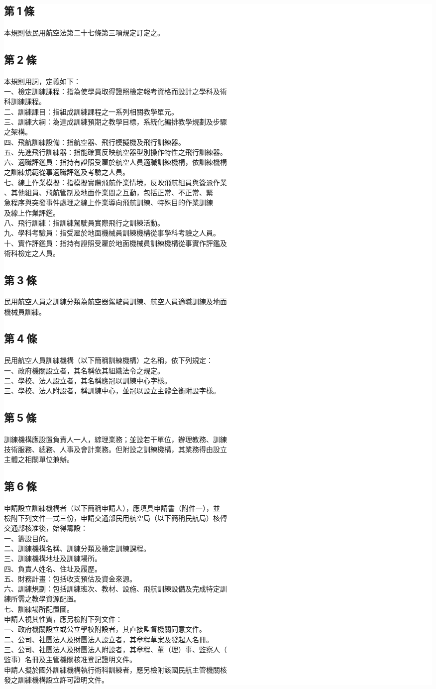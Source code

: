 第 1 條
-------
本規則依民用航空法第二十七條第三項規定訂定之。

第 2 條
-------
本規則用詞，定義如下：  
一、檢定訓練課程：指為使學員取得證照檢定報考資格而設計之學科及術  
    科訓練課程。  
二、訓練課目：指組成訓練課程之一系列相關教學單元。  
三、訓練大綱：為達成訓練預期之教學目標，系統化編排教學規劃及步驟  
    之架構。  
四、飛航訓練設備：指航空器、飛行模擬機及飛行訓練器。  
五、先進飛行訓練器：指能確實反映航空器型別操作特性之飛行訓練器。  
六、適職評鑑員：指持有證照受雇於航空人員適職訓練機構，依訓練機構  
    之訓練規範從事適職評鑑及考驗之人員。  
七、線上作業模擬：指模擬實際飛航作業情境，反映飛航組員與簽派作業  
    、其他組員、飛航管制及地面作業間之互動，包括正常、不正常、緊  
    急程序與突發事件處理之線上作業導向飛航訓練、特殊目的作業訓練  
    及線上作業評鑑。  
八、飛行訓練：指訓練駕駛員實際飛行之訓練活動。  
九、學科考驗員：指受雇於地面機械員訓練機構從事學科考驗之人員。  
十、實作評鑑員：指持有證照受雇於地面機械員訓練機構從事實作評鑑及  
    術科檢定之人員。

第 3 條
-------
民用航空人員之訓練分類為航空器駕駛員訓練、航空人員適職訓練及地面  
機械員訓練。

第 4 條
-------
民用航空人員訓練機構（以下簡稱訓練機構）之名稱，依下列規定：  
一、政府機關設立者，其名稱依其組織法令之規定。  
二、學校、法人設立者，其名稱應冠以訓練中心字樣。  
三、學校、法人附設者，稱訓練中心，並冠以設立主體全銜附設字樣。

第 5 條
-------
訓練機構應設置負責人一人，綜理業務；並設若干單位，辦理教務、訓練  
技術服務、總務、人事及會計業務。但附設之訓練機構，其業務得由設立  
主體之相關單位兼辦。

第 6 條
-------
申請設立訓練機構者（以下簡稱申請人），應填具申請書（附件一），並  
檢附下列文件一式三份，申請交通部民用航空局（以下簡稱民航局）核轉  
交通部核准後，始得籌設：  
一、籌設目的。  
二、訓練機構名稱、訓練分類及檢定訓練課程。  
三、訓練機構地址及訓練場所。  
四、負責人姓名、住址及履歷。  
五、財務計畫：包括收支預估及資金來源。  
六、訓練規劃：包括訓練班次、教材、設施、飛航訓練設備及完成特定訓  
    練所需之教學資源配置。  
七、訓練場所配置圖。  
申請人視其性質，應另檢附下列文件：  
一、政府機關設立或公立學校附設者，其直接監督機關同意文件。  
二、公司、社團法人及財團法人設立者，其章程草案及發起人名冊。  
三、公司、社團法人及財團法人附設者，其章程、董（理）事、監察人（  
    監事）名冊及主管機關核准登記證明文件。  
申請人擬於國外訓練機構執行術科訓練者，應另檢附該國民航主管機關核  
發之訓練機構設立許可證明文件。
